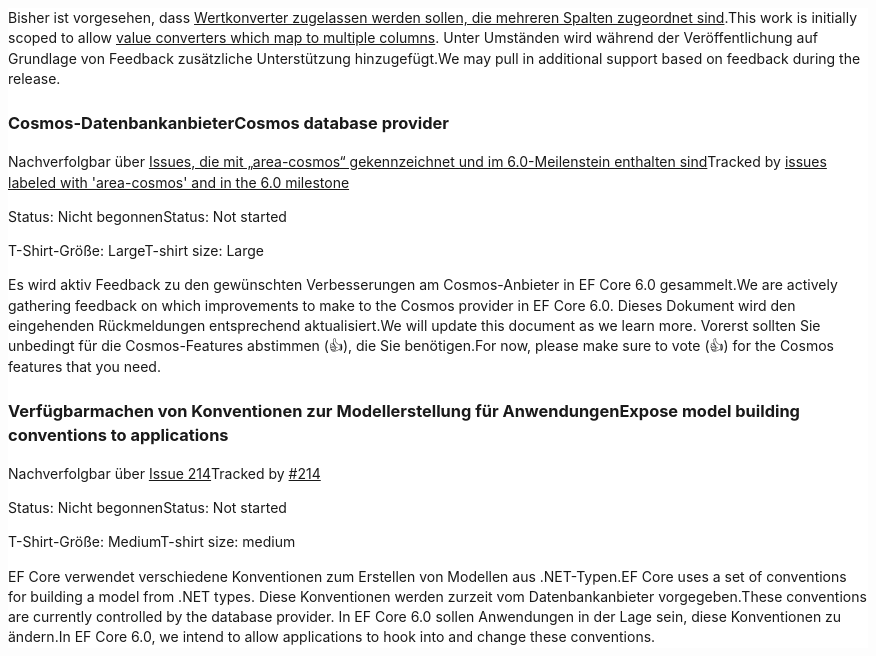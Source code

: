 <span data-ttu-id="c9b11-223">Bisher ist vorgesehen, dass [Wertkonverter zugelassen werden sollen, die mehreren Spalten zugeordnet sind](https://github.com/dotnet/efcore/issues/13947).</span><span class="sxs-lookup"><span data-stu-id="c9b11-223">This work is initially scoped to allow [value converters which map to multiple columns](https://github.com/dotnet/efcore/issues/13947).</span></span> <span data-ttu-id="c9b11-224">Unter Umständen wird während der Veröffentlichung auf Grundlage von Feedback zusätzliche Unterstützung hinzugefügt.</span><span class="sxs-lookup"><span data-stu-id="c9b11-224">We may pull in additional support based on feedback during the release.</span></span>

### <a name="cosmos-database-provider"></a><span data-ttu-id="c9b11-225">Cosmos-Datenbankanbieter</span><span class="sxs-lookup"><span data-stu-id="c9b11-225">Cosmos database provider</span></span>

<span data-ttu-id="c9b11-226">Nachverfolgbar über [Issues, die mit „area-cosmos“ gekennzeichnet und im 6.0-Meilenstein enthalten sind](https://github.com/dotnet/efcore/issues?q=is%3Aopen+is%3Aissue+milestone%3A6.0.0+label%3Aarea-cosmos)</span><span class="sxs-lookup"><span data-stu-id="c9b11-226">Tracked by [issues labeled with 'area-cosmos' and in the 6.0 milestone](https://github.com/dotnet/efcore/issues?q=is%3Aopen+is%3Aissue+milestone%3A6.0.0+label%3Aarea-cosmos)</span></span>

<span data-ttu-id="c9b11-227">Status: Nicht begonnen</span><span class="sxs-lookup"><span data-stu-id="c9b11-227">Status: Not started</span></span>

<span data-ttu-id="c9b11-228">T-Shirt-Größe: Large</span><span class="sxs-lookup"><span data-stu-id="c9b11-228">T-shirt size: Large</span></span>

<span data-ttu-id="c9b11-229">Es wird aktiv Feedback zu den gewünschten Verbesserungen am Cosmos-Anbieter in EF Core 6.0 gesammelt.</span><span class="sxs-lookup"><span data-stu-id="c9b11-229">We are actively gathering feedback on which improvements to make to the Cosmos provider in EF Core 6.0.</span></span> <span data-ttu-id="c9b11-230">Dieses Dokument wird den eingehenden Rückmeldungen entsprechend aktualisiert.</span><span class="sxs-lookup"><span data-stu-id="c9b11-230">We will update this document as we learn more.</span></span> <span data-ttu-id="c9b11-231">Vorerst sollten Sie unbedingt für die Cosmos-Features abstimmen (👍), die Sie benötigen.</span><span class="sxs-lookup"><span data-stu-id="c9b11-231">For now, please make sure to vote (👍) for the Cosmos features that you need.</span></span>

### <a name="expose-model-building-conventions-to-applications"></a><span data-ttu-id="c9b11-232">Verfügbarmachen von Konventionen zur Modellerstellung für Anwendungen</span><span class="sxs-lookup"><span data-stu-id="c9b11-232">Expose model building conventions to applications</span></span>

<span data-ttu-id="c9b11-233">Nachverfolgbar über [Issue 214](https://github.com/dotnet/efcore/issues/214)</span><span class="sxs-lookup"><span data-stu-id="c9b11-233">Tracked by [#214](https://github.com/dotnet/efcore/issues/214)</span></span>

<span data-ttu-id="c9b11-234">Status: Nicht begonnen</span><span class="sxs-lookup"><span data-stu-id="c9b11-234">Status: Not started</span></span>

<span data-ttu-id="c9b11-235">T-Shirt-Größe: Medium</span><span class="sxs-lookup"><span data-stu-id="c9b11-235">T-shirt size: medium</span></span>

<span data-ttu-id="c9b11-236">EF Core verwendet verschiedene Konventionen zum Erstellen von Modellen aus .NET-Typen.</span><span class="sxs-lookup"><span data-stu-id="c9b11-236">EF Core uses a set of conventions for building a model from .NET types.</span></span> <span data-ttu-id="c9b11-237">Diese Konventionen werden zurzeit vom Datenbankanbieter vorgegeben.</span><span class="sxs-lookup"><span data-stu-id="c9b11-237">These conventions are currently controlled by the database provider.</span></span> <span data-ttu-id="c9b11-238">In EF Core 6.0 sollen Anwendungen in der Lage sein, diese Konventionen zu ändern.</span><span class="sxs-lookup"><span data-stu-id="c9b11-238">In EF Core 6.0, we intend to allow applications to hook into and change these conventions.</span></span>
